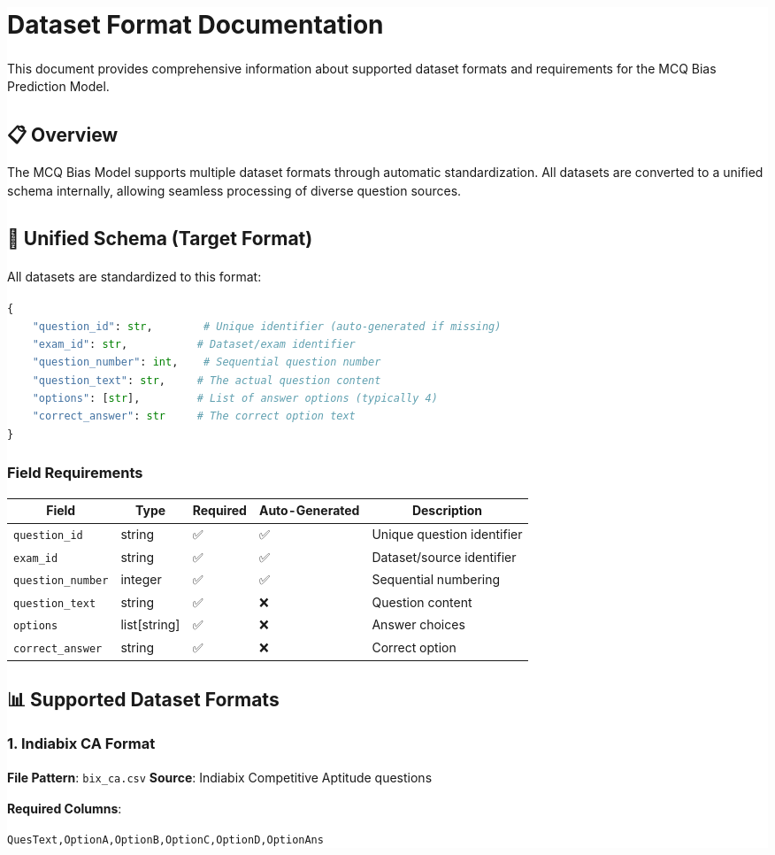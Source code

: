 # Dataset Format Documentation

This document provides comprehensive information about supported dataset formats and requirements for the MCQ Bias Prediction Model.

## 📋 Overview

The MCQ Bias Model supports multiple dataset formats through automatic standardization. All datasets are converted to a unified schema internally, allowing seamless processing of diverse question sources.

## 🎯 Unified Schema (Target Format)

All datasets are standardized to this format:

```python
{
    "question_id": str,        # Unique identifier (auto-generated if missing)
    "exam_id": str,           # Dataset/exam identifier 
    "question_number": int,    # Sequential question number
    "question_text": str,     # The actual question content
    "options": [str],         # List of answer options (typically 4)
    "correct_answer": str     # The correct option text
}
```

### Field Requirements

| Field | Type | Required | Auto-Generated | Description |
|-------|------|----------|----------------|-------------|
| `question_id` | string | ✅ | ✅ | Unique question identifier |
| `exam_id` | string | ✅ | ✅ | Dataset/source identifier |
| `question_number` | integer | ✅ | ✅ | Sequential numbering |
| `question_text` | string | ✅ | ❌ | Question content |
| `options` | list[string] | ✅ | ❌ | Answer choices |
| `correct_answer` | string | ✅ | ❌ | Correct option |

## 📊 Supported Dataset Formats

### 1. Indiabix CA Format

**File Pattern**: `bix_ca.csv`
**Source**: Indiabix Competitive Aptitude questions

**Required Columns**:
```csv
QuesText,OptionA,OptionB,OptionC,OptionD,OptionAns
```
